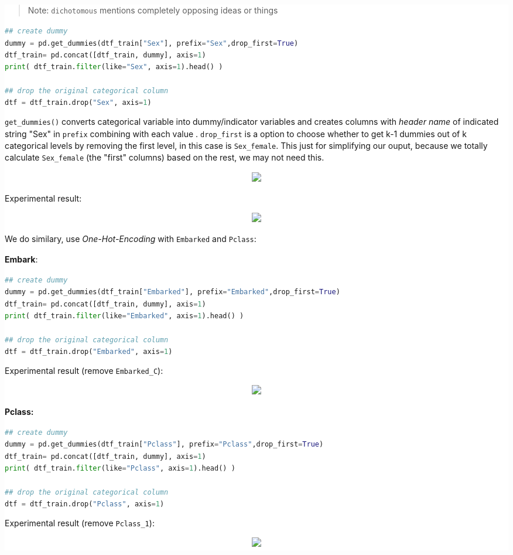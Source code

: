 > Note: `dichotomous` mentions completely opposing ideas or things

```python
## create dummy
dummy = pd.get_dummies(dtf_train["Sex"], prefix="Sex",drop_first=True)
dtf_train= pd.concat([dtf_train, dummy], axis=1)
print( dtf_train.filter(like="Sex", axis=1).head() )

## drop the original categorical column
dtf = dtf_train.drop("Sex", axis=1)
```

`get_dummies()` converts categorical variable into dummy/indicator variables and creates columns with _header name_ of indicated string "Sex" in `prefix` combining with each value . `drop_first` is a option to choose whether to get k-1 dummies out of k categorical levels by removing the first level, in this case is `Sex_female`. This just for simplifying our ouput, because we totally calculate `Sex_female` (the "first" columns) based on the rest, we may not need this.

<p align="center"><img src="https://user-images.githubusercontent.com/48288606/165437651-f92e501e-d450-4433-8c86-bc56642e3810.png"></p>

Experimental result:

<p align="center"><img src="https://user-images.githubusercontent.com/48288606/165328729-aaccccb3-0821-4048-9003-5a87d525e455.png"></p>

We do similary, use _One-Hot-Encoding_ with `Embarked` and `Pclass`:

**Embark**:

```python
## create dummy
dummy = pd.get_dummies(dtf_train["Embarked"], prefix="Embarked",drop_first=True)
dtf_train= pd.concat([dtf_train, dummy], axis=1)
print( dtf_train.filter(like="Embarked", axis=1).head() )

## drop the original categorical column
dtf = dtf_train.drop("Embarked", axis=1)
```

Experimental result (remove `Embarked_C`):

<p align="center"><img src="https://user-images.githubusercontent.com/48288606/165435106-3c9f6228-c44b-4b03-ab84-7f513d8f06d6.png"></p>

**Pclass:** 

```python
## create dummy
dummy = pd.get_dummies(dtf_train["Pclass"], prefix="Pclass",drop_first=True)
dtf_train= pd.concat([dtf_train, dummy], axis=1)
print( dtf_train.filter(like="Pclass", axis=1).head() )

## drop the original categorical column
dtf = dtf_train.drop("Pclass", axis=1)
```

Experimental result (remove `Pclass_1`):

<p align="center"><img src="https://user-images.githubusercontent.com/48288606/165438134-97479520-a9da-440a-9028-15d4c9b36b27.png"></p>
